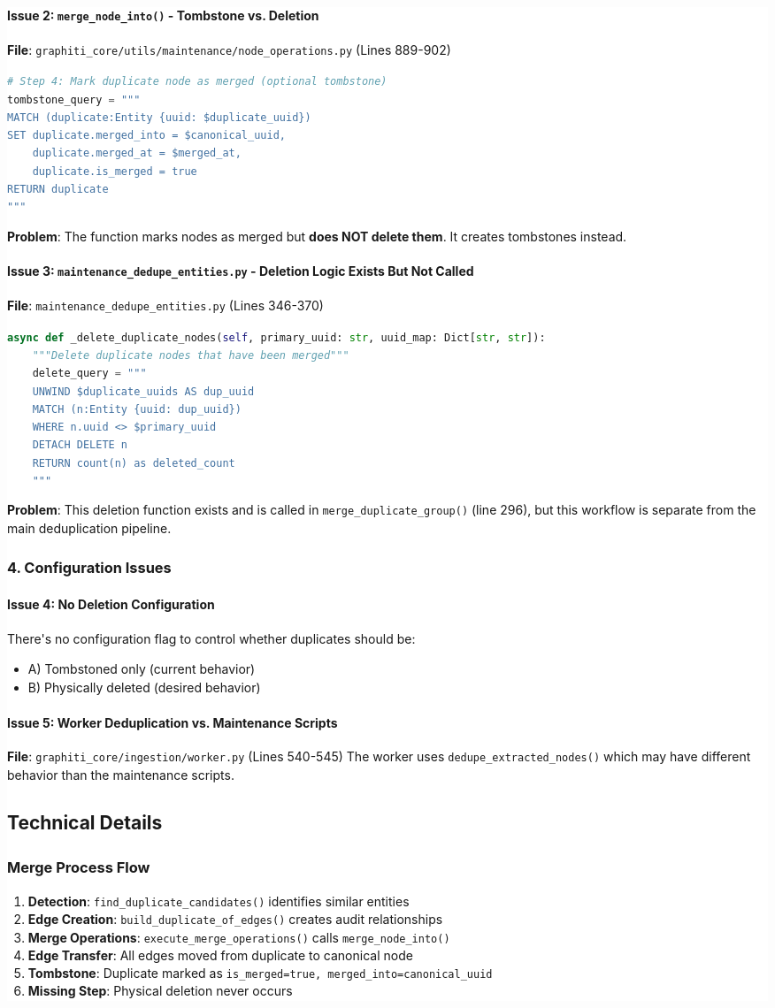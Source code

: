 #### Issue 2: `merge_node_into()` - Tombstone vs. Deletion
**File**: `graphiti_core/utils/maintenance/node_operations.py` (Lines 889-902)
```python
# Step 4: Mark duplicate node as merged (optional tombstone)
tombstone_query = """
MATCH (duplicate:Entity {uuid: $duplicate_uuid})
SET duplicate.merged_into = $canonical_uuid,
    duplicate.merged_at = $merged_at,
    duplicate.is_merged = true
RETURN duplicate
"""
```
**Problem**: The function marks nodes as merged but **does NOT delete them**. It creates tombstones instead.

#### Issue 3: `maintenance_dedupe_entities.py` - Deletion Logic Exists But Not Called
**File**: `maintenance_dedupe_entities.py` (Lines 346-370)
```python
async def _delete_duplicate_nodes(self, primary_uuid: str, uuid_map: Dict[str, str]):
    """Delete duplicate nodes that have been merged"""
    delete_query = """
    UNWIND $duplicate_uuids AS dup_uuid
    MATCH (n:Entity {uuid: dup_uuid})
    WHERE n.uuid <> $primary_uuid
    DETACH DELETE n
    RETURN count(n) as deleted_count
    """
```
**Problem**: This deletion function exists and is called in `merge_duplicate_group()` (line 296), but this workflow is separate from the main deduplication pipeline.

### 4. Configuration Issues

#### Issue 4: No Deletion Configuration
There's no configuration flag to control whether duplicates should be:
- A) Tombstoned only (current behavior)
- B) Physically deleted (desired behavior)

#### Issue 5: Worker Deduplication vs. Maintenance Scripts
**File**: `graphiti_core/ingestion/worker.py` (Lines 540-545)
The worker uses `dedupe_extracted_nodes()` which may have different behavior than the maintenance scripts.

## Technical Details

### Merge Process Flow
1. **Detection**: `find_duplicate_candidates()` identifies similar entities
2. **Edge Creation**: `build_duplicate_of_edges()` creates audit relationships
3. **Merge Operations**: `execute_merge_operations()` calls `merge_node_into()`
4. **Edge Transfer**: All edges moved from duplicate to canonical node
5. **Tombstone**: Duplicate marked as `is_merged=true, merged_into=canonical_uuid`
6. **Missing Step**: Physical deletion never occurs
